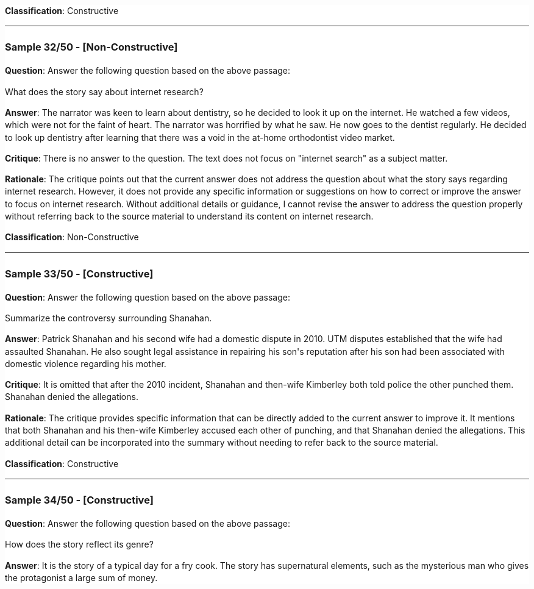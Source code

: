 **Classification**: Constructive

---

### Sample 32/50 - [Non-Constructive]

**Question**: Answer the following question based on the above passage:

What does the story say about internet research?

**Answer**: The narrator was keen to learn about dentistry, so he decided to look it up on the internet. He watched a few videos, which were not for the faint of heart. The narrator was horrified by what he saw. He now goes to the dentist regularly. He decided to look up dentistry after learning that there was a void in the at-home orthodontist video market.

**Critique**: There is no answer to the question. The text does not focus on "internet search" as a subject matter. 

**Rationale**: The critique points out that the current answer does not address the question about what the story says regarding internet research. However, it does not provide any specific information or suggestions on how to correct or improve the answer to focus on internet research. Without additional details or guidance, I cannot revise the answer to address the question properly without referring back to the source material to understand its content on internet research.

**Classification**: Non-Constructive

---

### Sample 33/50 - [Constructive]

**Question**: Answer the following question based on the above passage:

Summarize the controversy surrounding Shanahan.

**Answer**: Patrick Shanahan and his second wife had a domestic dispute in 2010. UTM disputes established that the wife had assaulted Shanahan. He also sought legal assistance in repairing his son's reputation after his son had been associated with domestic violence regarding his mother.

**Critique**: It is omitted that after the 2010 incident, Shanahan and then-wife Kimberley both told police the other punched them. Shanahan denied the allegations.

**Rationale**: The critique provides specific information that can be directly added to the current answer to improve it. It mentions that both Shanahan and his then-wife Kimberley accused each other of punching, and that Shanahan denied the allegations. This additional detail can be incorporated into the summary without needing to refer back to the source material.

**Classification**: Constructive

---

### Sample 34/50 - [Constructive]

**Question**: Answer the following question based on the above passage:

How does the story reflect its genre?

**Answer**: It is the story of a typical day for a fry cook. The story has supernatural elements, such as the mysterious man who gives the protagonist a large sum of money.
